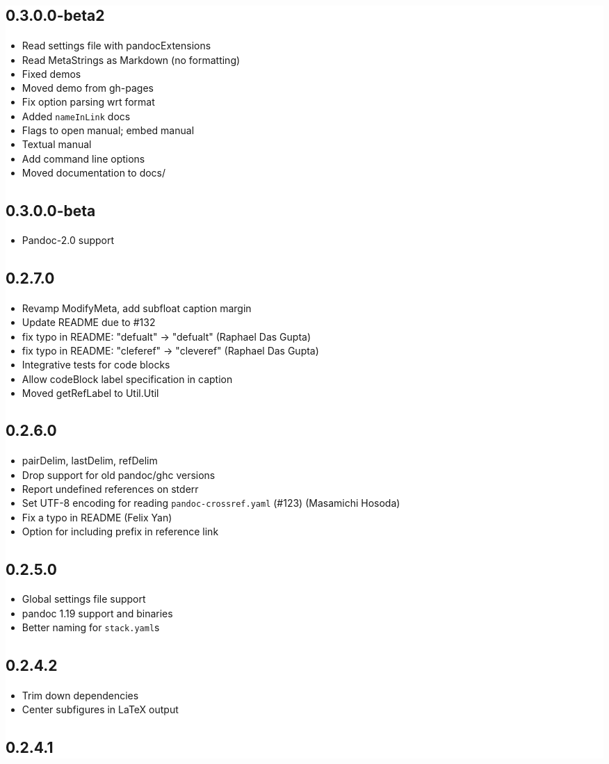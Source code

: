 ## 0.3.0.0-beta2

-   Read settings file with pandocExtensions
-   Read MetaStrings as Markdown (no formatting)
-   Fixed demos
-   Moved demo from gh-pages
-   Fix option parsing wrt format
-   Added `nameInLink` docs
-   Flags to open manual; embed manual
-   Textual manual
-   Add command line options
-   Moved documentation to docs/

## 0.3.0.0-beta

-   Pandoc-2.0 support

## 0.2.7.0

-   Revamp ModifyMeta, add subfloat caption margin
-   Update README due to \#132
-   fix typo in README: "defualt" -\> "defualt" (Raphael Das Gupta)
-   fix typo in README: "cleferef" -\> "cleveref" (Raphael Das Gupta)
-   Integrative tests for code blocks
-   Allow codeBlock label specification in caption
-   Moved getRefLabel to Util.Util

## 0.2.6.0

-   pairDelim, lastDelim, refDelim
-   Drop support for old pandoc/ghc versions
-   Report undefined references on stderr
-   Set UTF-8 encoding for reading `pandoc-crossref.yaml` (\#123)
    (Masamichi Hosoda)
-   Fix a typo in README (Felix Yan)
-   Option for including prefix in reference link

## 0.2.5.0

-   Global settings file support
-   pandoc 1.19 support and binaries
-   Better naming for `stack.yaml`s

## 0.2.4.2

-   Trim down dependencies
-   Center subfigures in LaTeX output

## 0.2.4.1
